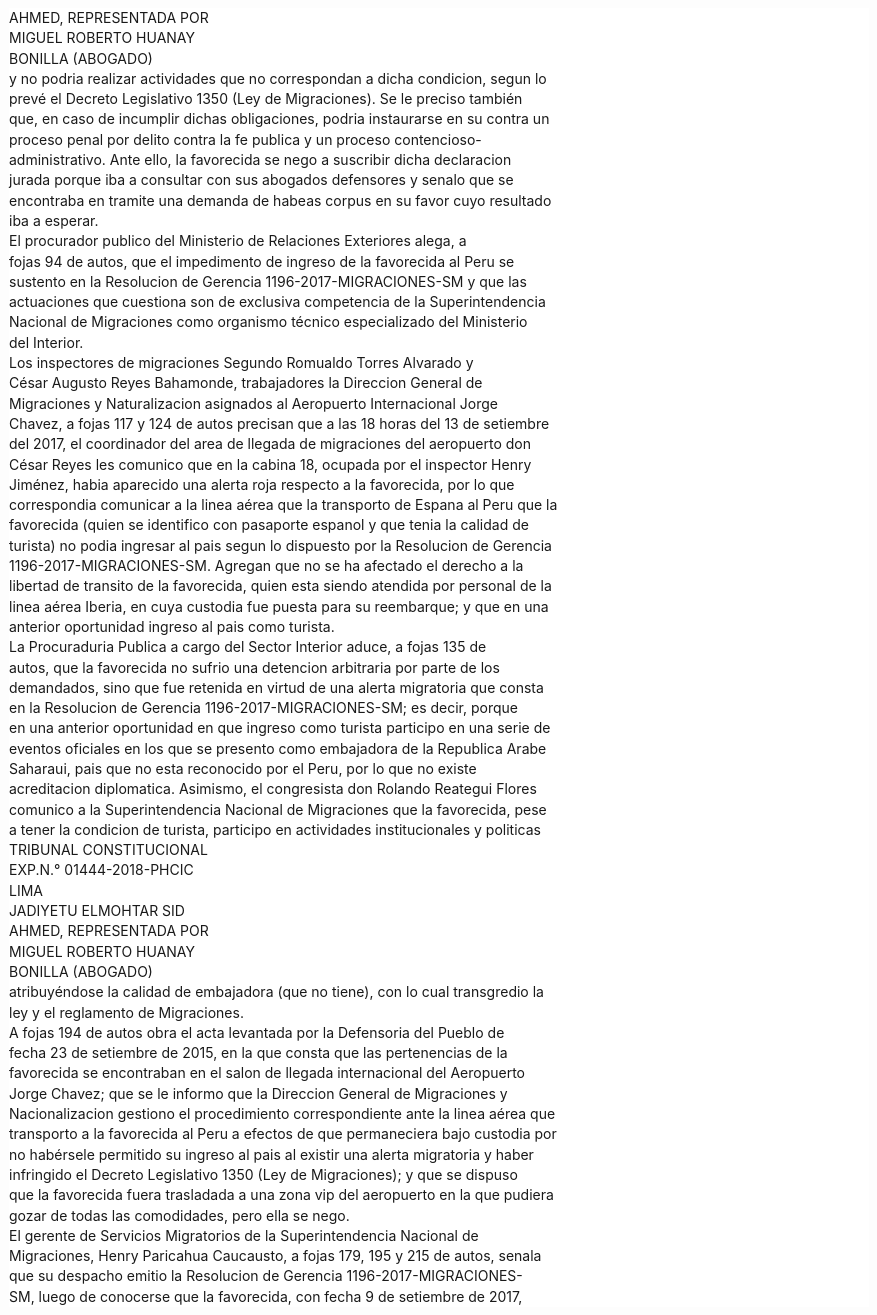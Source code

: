 AHMED, REPRESENTADA POR  
MIGUEL ROBERTO HUANAY  
BONILLA (ABOGADO)  
y no podria realizar actividades que no correspondan a dicha condicion, segun lo  
prevé el Decreto Legislativo 1350 (Ley de Migraciones). Se le preciso también  
que, en caso de incumplir dichas obligaciones, podria instaurarse en su contra un  
proceso penal por delito contra la fe publica y un proceso contencioso-  
administrativo. Ante ello, la favorecida se nego a suscribir dicha declaracion  
jurada porque iba a consultar con sus abogados defensores y senalo que se  
encontraba en tramite una demanda de habeas corpus en su favor cuyo resultado  
iba a esperar.  
El procurador publico del Ministerio de Relaciones Exteriores alega, a  
fojas 94 de autos, que el impedimento de ingreso de la favorecida al Peru se  
sustento en la Resolucion de Gerencia 1196-2017-MIGRACIONES-SM y que las  
actuaciones que cuestiona son de exclusiva competencia de la Superintendencia  
Nacional de Migraciones como organismo técnico especializado del Ministerio  
del Interior.  
Los inspectores de migraciones Segundo Romualdo Torres Alvarado y  
César Augusto Reyes Bahamonde, trabajadores la Direccion General de  
Migraciones y Naturalizacion asignados al Aeropuerto Internacional Jorge  
Chavez, a fojas 117 y 124 de autos precisan que a las 18 horas del 13 de setiembre  
del 2017, el coordinador del area de llegada de migraciones del aeropuerto don  
César Reyes les comunico que en la cabina 18, ocupada por el inspector Henry  
Jiménez, habia aparecido una alerta roja respecto a la favorecida, por lo que  
correspondia comunicar a la linea aérea que la transporto de Espana al Peru que la  
favorecida (quien se identifico con pasaporte espanol y que tenia la calidad de  
turista) no podia ingresar al pais segun lo dispuesto por la Resolucion de Gerencia  
1196-2017-MIGRACIONES-SM. Agregan que no se ha afectado el derecho a la  
libertad de transito de la favorecida, quien esta siendo atendida por personal de la  
linea aérea Iberia, en cuya custodia fue puesta para su reembarque; y que en una  
anterior oportunidad ingreso al pais como turista.  
La Procuraduria Publica a cargo del Sector Interior aduce, a fojas 135 de  
autos, que la favorecida no sufrio una detencion arbitraria por parte de los  
demandados, sino que fue retenida en virtud de una alerta migratoria que consta  
en la Resolucion de Gerencia 1196-2017-MIGRACIONES-SM; es decir, porque  
en una anterior oportunidad en que ingreso como turista participo en una serie de  
eventos oficiales en los que se presento como embajadora de la Republica Arabe  
Saharaui, pais que no esta reconocido por el Peru, por lo que no existe  
acreditacion diplomatica. Asimismo, el congresista don Rolando Reategui Flores  
comunico a la Superintendencia Nacional de Migraciones que la favorecida, pese  
a tener la condicion de turista, participo en actividades institucionales y politicas  
TRIBUNAL CONSTITUCIONAL  
EXP.N.° 01444-2018-PHCIC  
LIMA  
JADIYETU ELMOHTAR SID  
AHMED, REPRESENTADA POR  
MIGUEL ROBERTO HUANAY  
BONILLA (ABOGADO)  
atribuyéndose la calidad de embajadora (que no tiene), con lo cual transgredio la  
ley y el reglamento de Migraciones.  
A fojas 194 de autos obra el acta levantada por la Defensoria del Pueblo de  
fecha 23 de setiembre de 2015, en la que consta que las pertenencias de la  
favorecida se encontraban en el salon de llegada internacional del Aeropuerto  
Jorge Chavez; que se le informo que la Direccion General de Migraciones y  
Nacionalizacion gestiono el procedimiento correspondiente ante la linea aérea que  
transporto a la favorecida al Peru a efectos de que permaneciera bajo custodia por  
no habérsele permitido su ingreso al pais al existir una alerta migratoria y haber  
infringido el Decreto Legislativo 1350 (Ley de Migraciones); y que se dispuso  
que la favorecida fuera trasladada a una zona vip del aeropuerto en la que pudiera  
gozar de todas las comodidades, pero ella se nego.  
El gerente de Servicios Migratorios de la Superintendencia Nacional de  
Migraciones, Henry Paricahua Caucausto, a fojas 179, 195 y 215 de autos, senala  
que su despacho emitio la Resolucion de Gerencia 1196-2017-MIGRACIONES-  
SM, luego de conocerse que la favorecida, con fecha 9 de setiembre de 2017,  